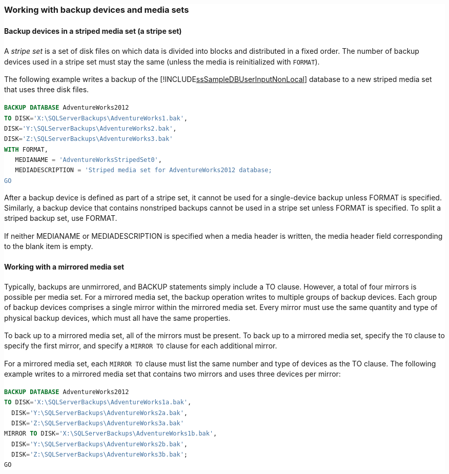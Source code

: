 ###  <a name="Backup_Devices_and_Media_Sets"></a> Working with backup devices and media sets  
  
#### Backup devices in a striped media set (a stripe set)  
 A *stripe set* is a set of disk files on which data is divided into blocks and distributed in a fixed order. The number of backup devices used in a stripe set must stay the same (unless the media is reinitialized with `FORMAT`).  
  
 The following example writes a backup of the [!INCLUDE[ssSampleDBUserInputNonLocal](../../includes/sssampledbuserinputnonlocal-md.md)] database to a new striped media set that uses three disk files.  
  
```sql  
BACKUP DATABASE AdventureWorks2012  
TO DISK='X:\SQLServerBackups\AdventureWorks1.bak',   
DISK='Y:\SQLServerBackups\AdventureWorks2.bak',   
DISK='Z:\SQLServerBackups\AdventureWorks3.bak'  
WITH FORMAT,  
   MEDIANAME = 'AdventureWorksStripedSet0',  
   MEDIADESCRIPTION = 'Striped media set for AdventureWorks2012 database;  
GO  
```  
  
 After a backup device is defined as part of a stripe set, it cannot be used for a single-device backup unless FORMAT is specified. Similarly, a backup device that contains nonstriped backups cannot be used in a stripe set unless FORMAT is specified. To split a striped backup set, use FORMAT.  
  
 If neither MEDIANAME or MEDIADESCRIPTION is specified when a media header is written, the media header field corresponding to the blank item is empty.  
  
#### Working with a mirrored media set  
 Typically, backups are unmirrored, and BACKUP statements simply include a TO clause. However, a total of four mirrors is possible per media set. For a mirrored media set, the backup operation writes to multiple groups of backup devices. Each group of backup devices comprises a single mirror within the mirrored media set. Every mirror must use the same quantity and type of physical backup devices, which must all have the same properties.  
  
 To back up to a mirrored media set, all of the mirrors must be present. To back up to a mirrored media set, specify the `TO` clause to specify the first mirror, and specify a `MIRROR TO` clause for each additional mirror.  
  
 For a mirrored media set, each `MIRROR TO` clause must list the same number and type of devices as the TO clause. The following example writes to a mirrored media set that contains two mirrors and uses three devices per mirror:  
  
```sql  
BACKUP DATABASE AdventureWorks2012  
TO DISK='X:\SQLServerBackups\AdventureWorks1a.bak',   
  DISK='Y:\SQLServerBackups\AdventureWorks2a.bak',   
  DISK='Z:\SQLServerBackups\AdventureWorks3a.bak'  
MIRROR TO DISK='X:\SQLServerBackups\AdventureWorks1b.bak',   
  DISK='Y:\SQLServerBackups\AdventureWorks2b.bak',   
  DISK='Z:\SQLServerBackups\AdventureWorks3b.bak';  
GO  
```  
  